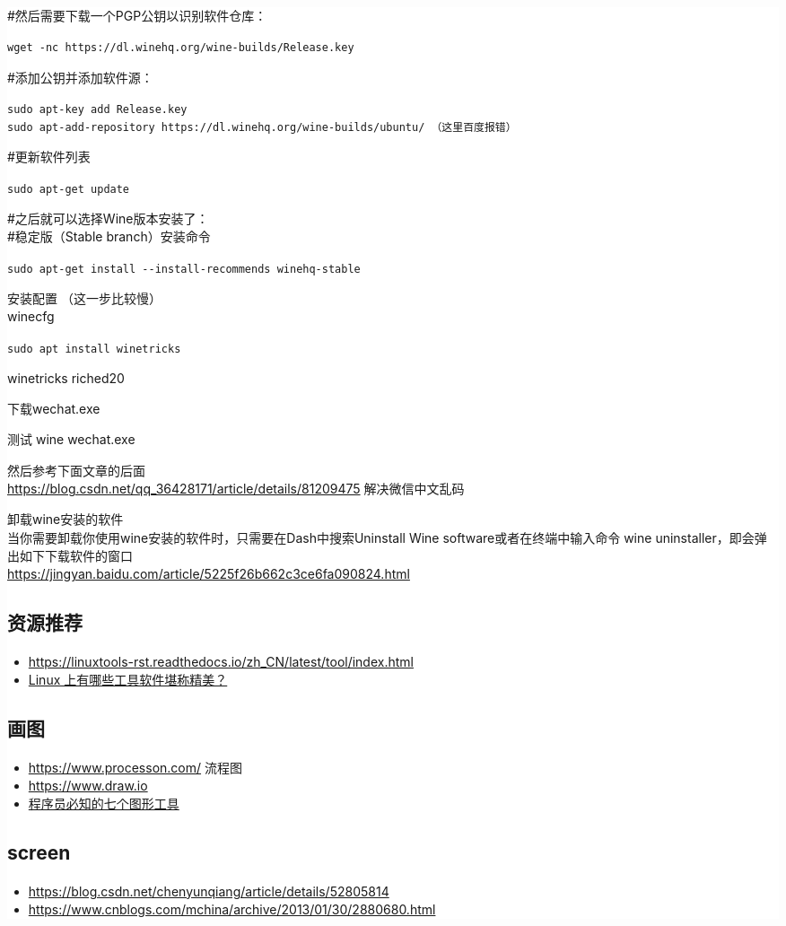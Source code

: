 #然后需要下载一个PGP公钥以识别软件仓库：  
```
wget -nc https://dl.winehq.org/wine-builds/Release.key
```
  
#添加公钥并添加软件源：  
```
sudo apt-key add Release.key
sudo apt-add-repository https://dl.winehq.org/wine-builds/ubuntu/ （这里百度报错）
```
  
#更新软件列表  
```
sudo apt-get update
```
  
#之后就可以选择Wine版本安装了：  
#稳定版（Stable branch）安装命令  
```
sudo apt-get install --install-recommends winehq-stable
```
  
安装配置 （这一步比较慢）  
 winecfg  
  
```
sudo apt install winetricks
```
  
winetricks riched20  
  
  
下载wechat.exe  
  
测试 wine wechat.exe  
  
然后参考下面文章的后面  
https://blog.csdn.net/qq_36428171/article/details/81209475 解决微信中文乱码  
  
  
  
  
卸载wine安装的软件  
当你需要卸载你使用wine安装的软件时，只需要在Dash中搜索Uninstall Wine software或者在终端中输入命令 wine uninstaller，即会弹出如下下载软件的窗口  
https://jingyan.baidu.com/article/5225f26b662c3ce6fa090824.html  
## 资源推荐
- https://linuxtools-rst.readthedocs.io/zh_CN/latest/tool/index.html
- [Linux 上有哪些工具软件堪称精美？](https://www.zhihu.com/question/28596616)
## 画图
  - https://www.processon.com/ 流程图
  - https://www.draw.io
  - [程序员必知的七个图形工具](https://github.com/phodal/articles/issues/18)
## screen
- https://blog.csdn.net/chenyunqiang/article/details/52805814
- https://www.cnblogs.com/mchina/archive/2013/01/30/2880680.html
  